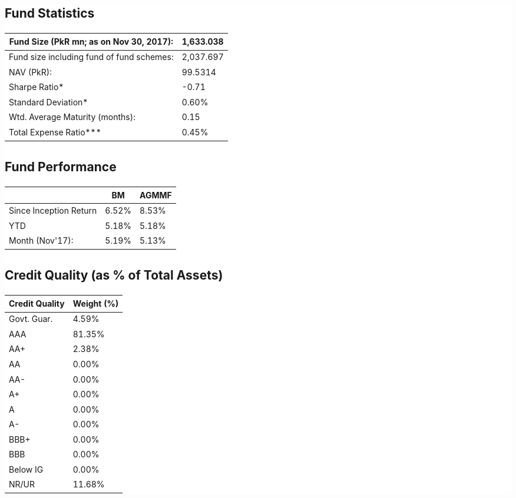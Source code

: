 ## Fund Statistics

| Fund Size (PkR mn; as on Nov 30, 2017):   | 1,633.038 |
| ----------------------------------------- | --------- |
| Fund size including fund of fund schemes: | 2,037.697 |
| NAV (PkR):                                | 99.5314   |
| Sharpe Ratio\*                            | -0.71     |
| Standard Deviation\*                      | 0.60%     |
| Wtd. Average Maturity (months):           | 0.15      |
| Total Expense Ratio\*\*\*                 | 0.45%     |

## Fund Performance

|                        | BM    | AGMMF |
| ---------------------- | ----- | ----- |
| Since Inception Return | 6.52% | 8.53% |
| YTD                    | 5.18% | 5.18% |
| Month (Nov'17):        | 5.19% | 5.13% |

## Credit Quality (as % of Total Assets)

| Credit Quality | Weight (%) |
| -------------- | ---------- |
| Govt. Guar.    | 4.59%      |
| AAA            | 81.35%     |
| AA+            | 2.38%      |
| AA             | 0.00%      |
| AA-            | 0.00%      |
| A+             | 0.00%      |
| A              | 0.00%      |
| A-             | 0.00%      |
| BBB+           | 0.00%      |
| BBB            | 0.00%      |
| Below IG       | 0.00%      |
| NR/UR          | 11.68%     |
